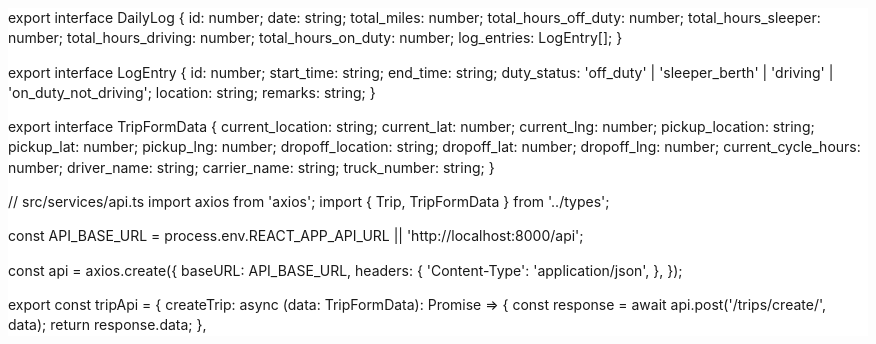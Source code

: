 export interface DailyLog {
  id: number;
  date: string;
  total_miles: number;
  total_hours_off_duty: number;
  total_hours_sleeper: number;
  total_hours_driving: number;
  total_hours_on_duty: number;
  log_entries: LogEntry[];
}

export interface LogEntry {
  id: number;
  start_time: string;
  end_time: string;
  duty_status: 'off_duty' | 'sleeper_berth' | 'driving' | 'on_duty_not_driving';
  location: string;
  remarks: string;
}

export interface TripFormData {
  current_location: string;
  current_lat: number;
  current_lng: number;
  pickup_location: string;
  pickup_lat: number;
  pickup_lng: number;
  dropoff_location: string;
  dropoff_lat: number;
  dropoff_lng: number;
  current_cycle_hours: number;
  driver_name: string;
  carrier_name: string;
  truck_number: string;
}

// src/services/api.ts
import axios from 'axios';
import { Trip, TripFormData } from '../types';

const API_BASE_URL = process.env.REACT_APP_API_URL || 'http://localhost:8000/api';

const api = axios.create({
  baseURL: API_BASE_URL,
  headers: {
    'Content-Type': 'application/json',
  },
});

export const tripApi = {
  createTrip: async (data: TripFormData): Promise<Trip> => {
    const response = await api.post('/trips/create/', data);
    return response.data;
  },
  